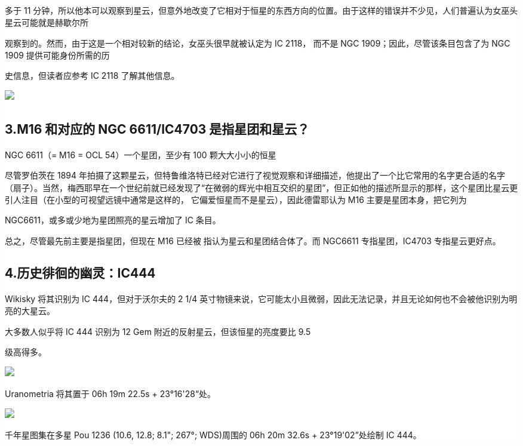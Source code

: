 多于 11 分钟，所以他本可以观察到星云，但意外地改变了它相对于恒星的东西方向的位置。由于这样的错误并不少见，人们普遍认为女巫头星云可能就是赫歇尔所

  

观察到的。然而，由于这是一个相对较新的结论，女巫头很早就被认定为 IC 2118， 而不是 NGC 1909；因此，尽管该条目包含了为 NGC 1909
提供可能身份所需的历

史信息，但读者应参考 IC 2118 了解其他信息。

  

![](https://pic1.zhimg.com/v2-99bd8a163d4edb8ac388f6bdf77baaad_720w.jpg?source=d16d100b)

  

## 3.M16 和对应的 NGC 6611/IC4703 是指星团和星云？

NGC 6611（= M16 = OCL 54）一个星团，至少有 100 颗大大小小的恒星

尽管罗伯茨在 1894
年拍摄了这颗星云，但特鲁维洛特已经对它进行了视觉观察和详细描述，他提出了一个比它常用的名字更合适的名字（扇子）。当然，梅西耶早在一个世纪前就已经发现了“在微弱的辉光中相互交织的星团”，但正如他的描述所显示的那样，这个星团比星云更引人注目（在小型的可视望远镜中通常是这样的，
它偏爱恒星而不是星云），因此德雷耶认为 M16 主要是星团本身，把它列为

NGC6611，或多或少地为星团照亮的星云增加了 IC 条目。

  

总之，尽管最先前主要是指星团，但现在 M16 已经被 指认为星云和星团结合体了。而 NGC6611 专指星团，IC4703 专指星云更好点。

  

## 4.历史徘徊的幽灵：IC444

Wikisky 将其识别为 IC 444，但对于沃尔夫的 2 1/4
英寸物镜来说，它可能太小且微弱，因此无法记录，并且无论如何也不会被他识别为明亮的大星云。

大多数人似乎将 IC 444 识别为 12 Gem 附近的反射星云，但该恒星的亮度要比 9.5

级高得多。

  

![](https://pic2.zhimg.com/v2-12bff785d49f214ca59e81822f8de25c_720w.jpg?source=d16d100b)

  

Uranometria 将其置于 06h 19m 22.5s + 23°16'28“处。

  

  

![](https://pic2.zhimg.com/v2-cae18891b5a076136037022c9b1570e8_720w.jpg?source=d16d100b)

  

  

千年星图集在多星 Pou 1236 (10.6, 12.8; 8.1"; 267°; WDS)周围的 06h 20m 32.6s +
23°19'02”处绘制 IC 444。

  

  

